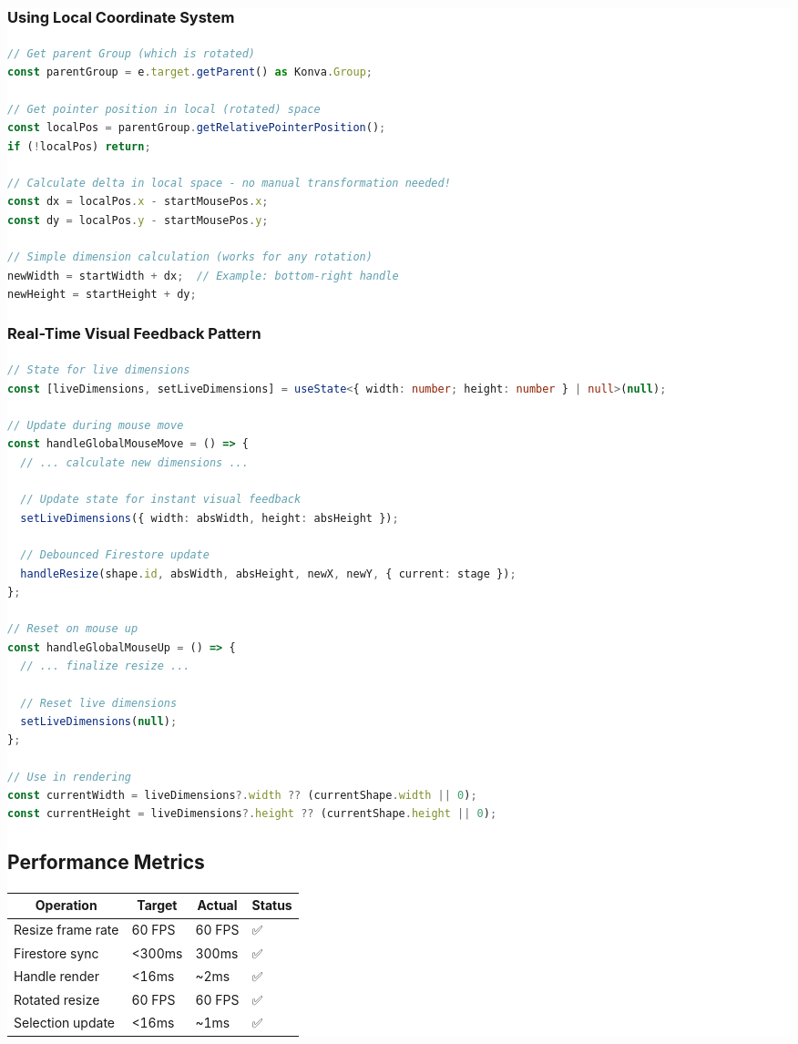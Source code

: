 ### Using Local Coordinate System
```typescript
// Get parent Group (which is rotated)
const parentGroup = e.target.getParent() as Konva.Group;

// Get pointer position in local (rotated) space
const localPos = parentGroup.getRelativePointerPosition();
if (!localPos) return;

// Calculate delta in local space - no manual transformation needed!
const dx = localPos.x - startMousePos.x;
const dy = localPos.y - startMousePos.y;

// Simple dimension calculation (works for any rotation)
newWidth = startWidth + dx;  // Example: bottom-right handle
newHeight = startHeight + dy;
```

### Real-Time Visual Feedback Pattern
```typescript
// State for live dimensions
const [liveDimensions, setLiveDimensions] = useState<{ width: number; height: number } | null>(null);

// Update during mouse move
const handleGlobalMouseMove = () => {
  // ... calculate new dimensions ...
  
  // Update state for instant visual feedback
  setLiveDimensions({ width: absWidth, height: absHeight });
  
  // Debounced Firestore update
  handleResize(shape.id, absWidth, absHeight, newX, newY, { current: stage });
};

// Reset on mouse up
const handleGlobalMouseUp = () => {
  // ... finalize resize ...
  
  // Reset live dimensions
  setLiveDimensions(null);
};

// Use in rendering
const currentWidth = liveDimensions?.width ?? (currentShape.width || 0);
const currentHeight = liveDimensions?.height ?? (currentShape.height || 0);
```

## Performance Metrics

| Operation | Target | Actual | Status |
|-----------|--------|--------|--------|
| Resize frame rate | 60 FPS | 60 FPS | ✅ |
| Firestore sync | <300ms | 300ms | ✅ |
| Handle render | <16ms | ~2ms | ✅ |
| Rotated resize | 60 FPS | 60 FPS | ✅ |
| Selection update | <16ms | ~1ms | ✅ |

